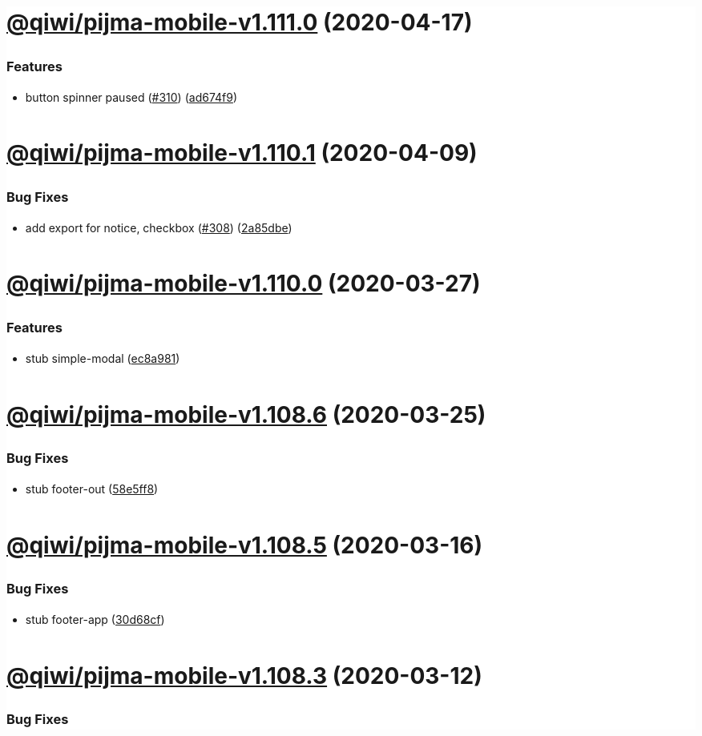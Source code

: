 # [@qiwi/pijma-mobile-v1.111.0](https://github.com/qiwi/pijma/compare/v1.110.1...v1.111.0) (2020-04-17)


### Features

* button spinner paused ([#310](https://github.com/qiwi/pijma/issues/310)) ([ad674f9](https://github.com/qiwi/pijma/commit/ad674f9))

# [@qiwi/pijma-mobile-v1.110.1](https://github.com/qiwi/pijma/compare/v1.110.0...v1.110.1) (2020-04-09)


### Bug Fixes

* add export for notice, checkbox ([#308](https://github.com/qiwi/pijma/issues/308)) ([2a85dbe](https://github.com/qiwi/pijma/commit/2a85dbe))

# [@qiwi/pijma-mobile-v1.110.0](https://github.com/qiwi/pijma/compare/v1.109.0...v1.110.0) (2020-03-27)


### Features

* stub simple-modal ([ec8a981](https://github.com/qiwi/pijma/commit/ec8a981))

# [@qiwi/pijma-mobile-v1.108.6](https://github.com/qiwi/pijma/compare/v1.108.5...v1.108.6) (2020-03-25)


### Bug Fixes

* stub footer-out ([58e5ff8](https://github.com/qiwi/pijma/commit/58e5ff8))

# [@qiwi/pijma-mobile-v1.108.5](https://github.com/qiwi/pijma/compare/v1.108.4...v1.108.5) (2020-03-16)


### Bug Fixes

* stub footer-app ([30d68cf](https://github.com/qiwi/pijma/commit/30d68cf))

# [@qiwi/pijma-mobile-v1.108.3](https://github.com/qiwi/pijma/compare/v1.108.2...v1.108.3) (2020-03-12)


### Bug Fixes
